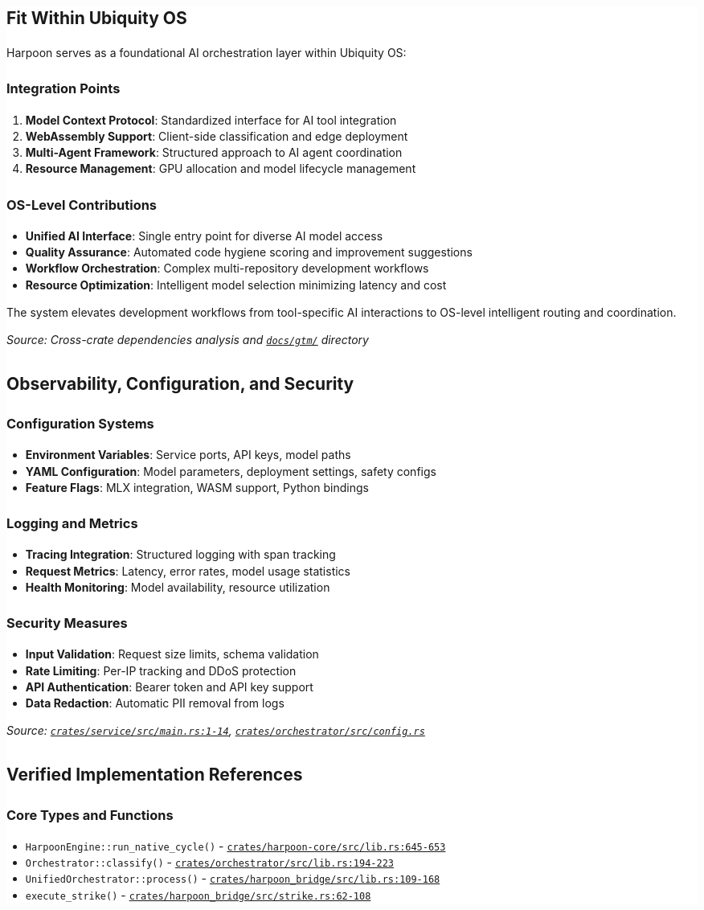 ## Fit Within Ubiquity OS

Harpoon serves as a foundational AI orchestration layer within Ubiquity OS:

### Integration Points
1. **Model Context Protocol**: Standardized interface for AI tool integration
2. **WebAssembly Support**: Client-side classification and edge deployment
3. **Multi-Agent Framework**: Structured approach to AI agent coordination
4. **Resource Management**: GPU allocation and model lifecycle management

### OS-Level Contributions
- **Unified AI Interface**: Single entry point for diverse AI model access
- **Quality Assurance**: Automated code hygiene scoring and improvement suggestions
- **Workflow Orchestration**: Complex multi-repository development workflows
- **Resource Optimization**: Intelligent model selection minimizing latency and cost

The system elevates development workflows from tool-specific AI interactions to OS-level intelligent routing and coordination.

*Source: Cross-crate dependencies analysis and [`docs/gtm/`](docs/gtm/) directory*

## Observability, Configuration, and Security

### Configuration Systems
- **Environment Variables**: Service ports, API keys, model paths
- **YAML Configuration**: Model parameters, deployment settings, safety configs  
- **Feature Flags**: MLX integration, WASM support, Python bindings

### Logging and Metrics
- **Tracing Integration**: Structured logging with span tracking
- **Request Metrics**: Latency, error rates, model usage statistics
- **Health Monitoring**: Model availability, resource utilization

### Security Measures
- **Input Validation**: Request size limits, schema validation
- **Rate Limiting**: Per-IP tracking and DDoS protection
- **API Authentication**: Bearer token and API key support
- **Data Redaction**: Automatic PII removal from logs

*Source: [`crates/service/src/main.rs:1-14`](crates/service/src/main.rs), [`crates/orchestrator/src/config.rs`](crates/orchestrator/src/config.rs)*

## Verified Implementation References

### Core Types and Functions
- `HarpoonEngine::run_native_cycle()` - [`crates/harpoon-core/src/lib.rs:645-653`](crates/harpoon-core/src/lib.rs)
- `Orchestrator::classify()` - [`crates/orchestrator/src/lib.rs:194-223`](crates/orchestrator/src/lib.rs)
- `UnifiedOrchestrator::process()` - [`crates/harpoon_bridge/src/lib.rs:109-168`](crates/harpoon_bridge/src/lib.rs)
- `execute_strike()` - [`crates/harpoon_bridge/src/strike.rs:62-108`](crates/harpoon_bridge/src/strike.rs)

